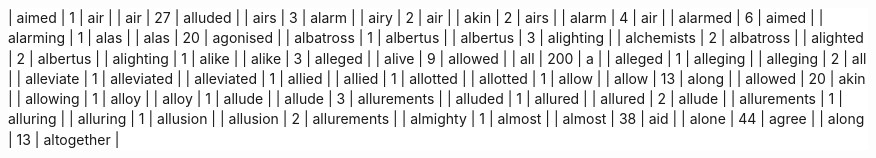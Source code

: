 | aimed | 1 | air |
| air | 27 | alluded |
| airs | 3 | alarm |
| airy | 2 | air |
| akin | 2 | airs |
| alarm | 4 | air |
| alarmed | 6 | aimed |
| alarming | 1 | alas |
| alas | 20 | agonised |
| albatross | 1 | albertus |
| albertus | 3 | alighting |
| alchemists | 2 | albatross |
| alighted | 2 | albertus |
| alighting | 1 | alike |
| alike | 3 | alleged |
| alive | 9 | allowed |
| all | 200 | a |
| alleged | 1 | alleging |
| alleging | 2 | all |
| alleviate | 1 | alleviated |
| alleviated | 1 | allied |
| allied | 1 | allotted |
| allotted | 1 | allow |
| allow | 13 | along |
| allowed | 20 | akin |
| allowing | 1 | alloy |
| alloy | 1 | allude |
| allude | 3 | allurements |
| alluded | 1 | allured |
| allured | 2 | allude |
| allurements | 1 | alluring |
| alluring | 1 | allusion |
| allusion | 2 | allurements |
| almighty | 1 | almost |
| almost | 38 | aid |
| alone | 44 | agree |
| along | 13 | altogether |